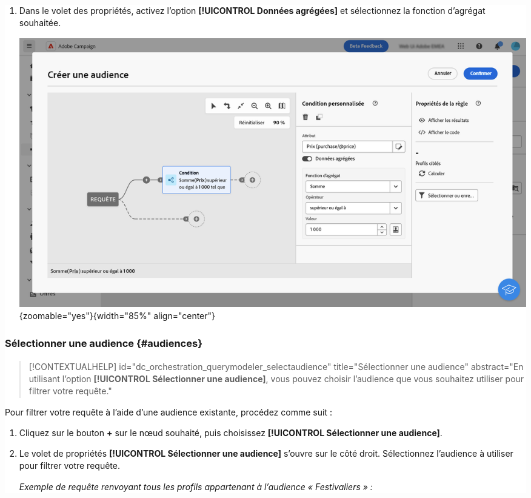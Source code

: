 1. Dans le volet des propriétés, activez l’option **[!UICONTROL Données agrégées]** et sélectionnez la fonction d’agrégat souhaitée.

   ![](assets/aggregate.png){zoomable="yes"}{width="85%" align="center"}

### Sélectionner une audience {#audiences}

>[!CONTEXTUALHELP]
>id="dc_orchestration_querymodeler_selectaudience"
>title="Sélectionner une audience"
>abstract="En utilisant l’option **[!UICONTROL Sélectionner une audience]**, vous pouvez choisir l’audience que vous souhaitez utiliser pour filtrer votre requête."

Pour filtrer votre requête à l’aide d’une audience existante, procédez comme suit :

1. Cliquez sur le bouton **+** sur le nœud souhaité, puis choisissez **[!UICONTROL Sélectionner une audience]**.

1. Le volet de propriétés **[!UICONTROL Sélectionner une audience]** s’ouvre sur le côté droit. Sélectionnez l’audience à utiliser pour filtrer votre requête.

   *Exemple de requête renvoyant tous les profils appartenant à l’audience « Festivaliers » :*

